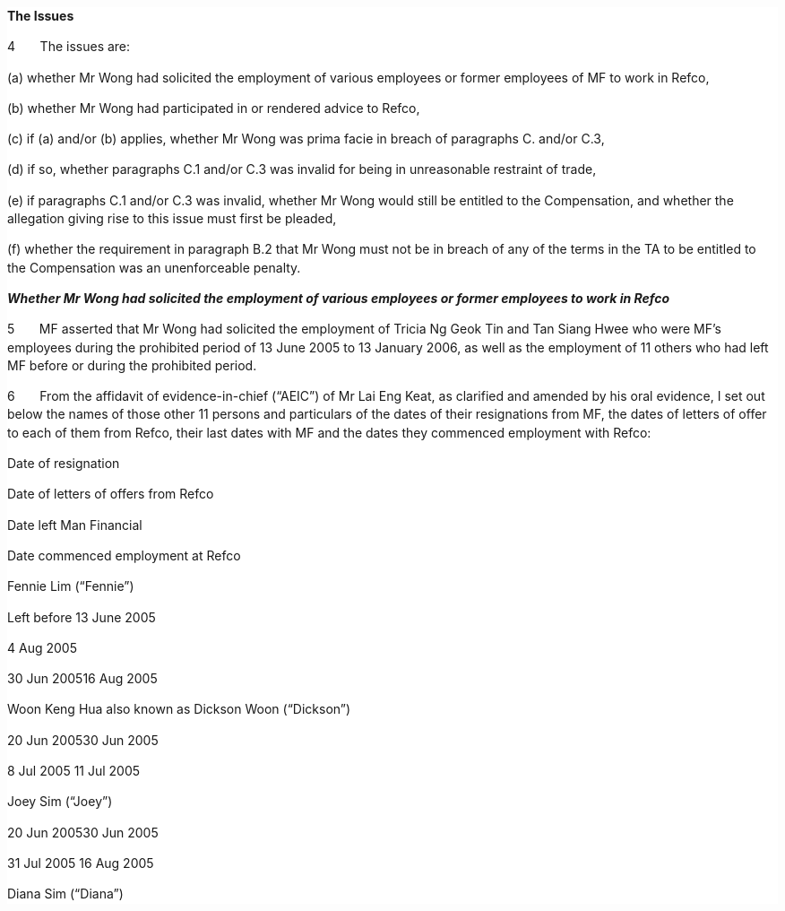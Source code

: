 **The Issues** 

4       The issues are: 

 (a) whether Mr Wong had solicited the employment of various employees or former employees of MF to work in Refco, 

 (b) whether Mr Wong had participated in or rendered advice to Refco, 

 (c) if (a) and/or (b) applies, whether Mr Wong was prima facie in breach of paragraphs C. and/or C.3, 

 (d) if so, whether paragraphs C.1 and/or C.3 was invalid for being in unreasonable restraint of trade, 

 (e) if paragraphs C.1 and/or C.3 was invalid, whether Mr Wong would still be entitled to the Compensation, and whether the allegation giving rise to this issue must first be pleaded, 

 (f) whether the requirement in paragraph B.2 that Mr Wong must not be in breach of any of the terms in the TA to be entitled to the Compensation was an unenforceable penalty. 

**_Whether Mr Wong had solicited the employment of various employees or former employees to work in Refco_** 

5       MF asserted that Mr Wong had solicited the employment of Tricia Ng Geok Tin and Tan Siang Hwee who were MF’s employees during the prohibited period of 13 June 2005 to 13 January 2006, as well as the employment of 11 others who had left MF before or during the prohibited period. 

6       From the affidavit of evidence-in-chief (“AEIC”) of Mr Lai Eng Keat, as clarified and amended by his oral evidence, I set out below the names of those other 11 persons and particulars of the dates of their resignations from MF, the dates of letters of offer to each of them from Refco, their last dates with MF and the dates they commenced employment with Refco: 

 Date of resignation 

 Date of letters of offers from Refco 

 Date left Man Financial 

 Date commenced employment at Refco 


 Fennie Lim (“Fennie”) 

 Left before 13 June 2005 

 4 Aug 2005 

 30 Jun 200516 Aug 2005 

 Woon Keng Hua also known as Dickson Woon (“Dickson”) 

 20 Jun 200530 Jun 2005 

 8 Jul 2005 11 Jul 2005 

 Joey Sim (“Joey”) 

 20 Jun 200530 Jun 2005 

 31 Jul 2005 16 Aug 2005 

 Diana Sim (“Diana”) 
